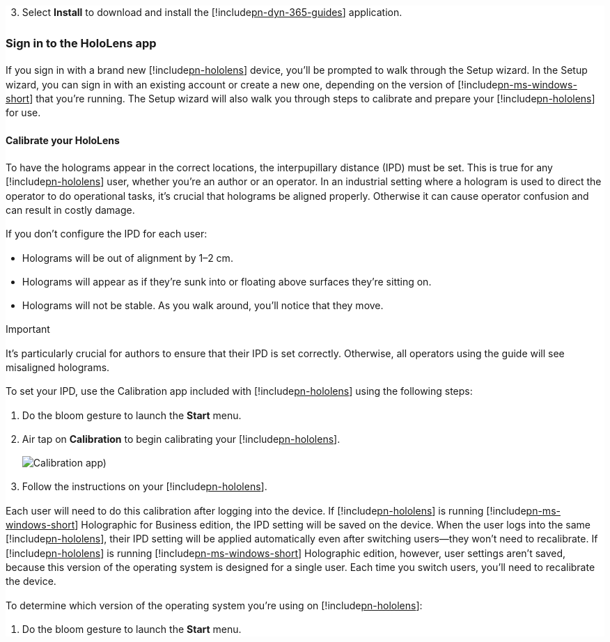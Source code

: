 3.	Select **Install** to download and install the [!include[pn-dyn-365-guides](../includes/pn-dyn-365-guides.md)] application.

### Sign in to the HoloLens app
If you sign in with a brand new [!include[pn-hololens](../includes/pn-hololens.md)] device, you’ll be prompted to walk through the Setup wizard. In the Setup wizard, you can sign in with an existing account or create a new one, depending on the version of [!include[pn-ms-windows-short](../includes/pn-ms-windows-short.md)] that you’re running. The Setup wizard will also walk you through steps to calibrate and prepare your [!include[pn-hololens](../includes/pn-hololens.md)] for use.

#### Calibrate your HoloLens

To have the holograms appear in the correct locations, the interpupillary distance (IPD) must be set. This is true for any [!include[pn-hololens](../includes/pn-hololens.md)] user, whether you’re an author or an operator. In an industrial setting where a hologram is used to direct the operator to do operational tasks, it’s crucial that holograms be aligned properly. Otherwise it can cause operator confusion and can result in costly damage.

If you don’t configure the IPD for each user: 

- Holograms will be out of alignment by 1–2 cm. 

- Holograms will appear as if they’re sunk into or floating above surfaces they’re sitting on.

- Holograms will not be stable. As you walk around, you’ll notice that they move.

> [!IMPORTANT] 
> It’s particularly crucial for authors to ensure that their IPD is set correctly. Otherwise, all operators using the guide will see misaligned holograms. 

To set your IPD, use the Calibration app included with [!include[pn-hololens](../includes/pn-hololens.md)] using the following steps: 

1.	Do the bloom gesture to launch the **Start** menu.

2.	Air tap on **Calibration** to begin calibrating your [!include[pn-hololens](../includes/pn-hololens.md)].

    ![Calibration app)](media/hololens-calibration.PNG "Calibration app")
 
3.	Follow the instructions on your [!include[pn-hololens](../includes/pn-hololens.md)].

Each user will need to do this calibration after logging into the device. If [!include[pn-hololens](../includes/pn-hololens.md)] is running [!include[pn-ms-windows-short](../includes/pn-ms-windows-short.md)] Holographic for Business edition, the IPD setting will be saved on the device. When the user logs into the same [!include[pn-hololens](../includes/pn-hololens.md)], their IPD setting will be applied automatically even after switching users—they won’t need to recalibrate. If [!include[pn-hololens](../includes/pn-hololens.md)] is running [!include[pn-ms-windows-short](../includes/pn-ms-windows-short.md)] Holographic edition, however, user settings aren’t saved, because this version of the operating system is designed for a single user. Each time you switch users, you’ll need to recalibrate the device. 

To determine which version of the operating system you’re using on [!include[pn-hololens](../includes/pn-hololens.md)]: 

1.	Do the bloom gesture to launch the **Start** menu.
